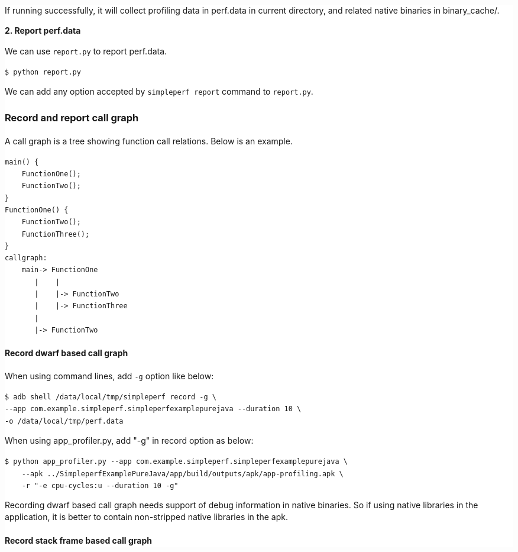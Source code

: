 
If running successfully, it will collect profiling data in perf.data in current
directory, and related native binaries in binary_cache/.

**2. Report perf.data**

We can use `report.py` to report perf.data.

    $ python report.py

We can add any option accepted by `simpleperf report` command to `report.py`.


### Record and report call graph

A call graph is a tree showing function call relations. Below is an example.

    main() {
        FunctionOne();
        FunctionTwo();
    }
    FunctionOne() {
        FunctionTwo();
        FunctionThree();
    }
    callgraph:
        main-> FunctionOne
           |    |
           |    |-> FunctionTwo
           |    |-> FunctionThree
           |
           |-> FunctionTwo


#### Record dwarf based call graph

When using command lines, add `-g` option like below:

    $ adb shell /data/local/tmp/simpleperf record -g \
    --app com.example.simpleperf.simpleperfexamplepurejava --duration 10 \
    -o /data/local/tmp/perf.data

When using app_profiler.py, add "-g" in record option as below:

    $ python app_profiler.py --app com.example.simpleperf.simpleperfexamplepurejava \
        --apk ../SimpleperfExamplePureJava/app/build/outputs/apk/app-profiling.apk \
        -r "-e cpu-cycles:u --duration 10 -g"

Recording dwarf based call graph needs support of debug information
in native binaries. So if using native libraries in the application,
it is better to contain non-stripped native libraries in the apk.


#### Record stack frame based call graph
